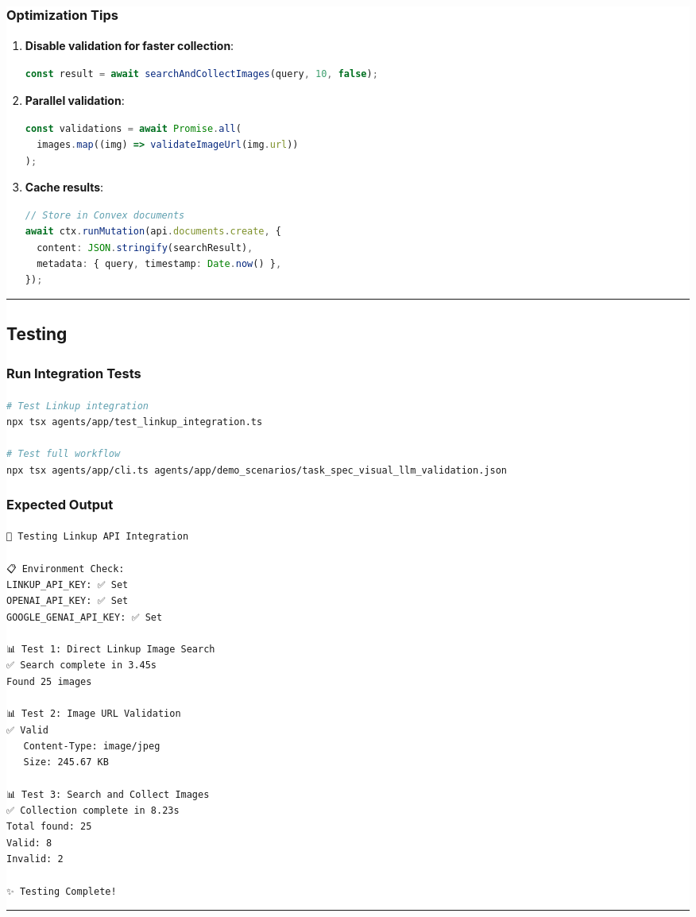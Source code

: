### Optimization Tips

1. **Disable validation for faster collection**:
   ```typescript
   const result = await searchAndCollectImages(query, 10, false);
   ```

2. **Parallel validation**:
   ```typescript
   const validations = await Promise.all(
     images.map((img) => validateImageUrl(img.url))
   );
   ```

3. **Cache results**:
   ```typescript
   // Store in Convex documents
   await ctx.runMutation(api.documents.create, {
     content: JSON.stringify(searchResult),
     metadata: { query, timestamp: Date.now() },
   });
   ```

---

## Testing

### Run Integration Tests

```bash
# Test Linkup integration
npx tsx agents/app/test_linkup_integration.ts

# Test full workflow
npx tsx agents/app/cli.ts agents/app/demo_scenarios/task_spec_visual_llm_validation.json
```

### Expected Output

```
🧪 Testing Linkup API Integration

📋 Environment Check:
LINKUP_API_KEY: ✅ Set
OPENAI_API_KEY: ✅ Set
GOOGLE_GENAI_API_KEY: ✅ Set

📊 Test 1: Direct Linkup Image Search
✅ Search complete in 3.45s
Found 25 images

📊 Test 2: Image URL Validation
✅ Valid
   Content-Type: image/jpeg
   Size: 245.67 KB

📊 Test 3: Search and Collect Images
✅ Collection complete in 8.23s
Total found: 25
Valid: 8
Invalid: 2

✨ Testing Complete!
```

---